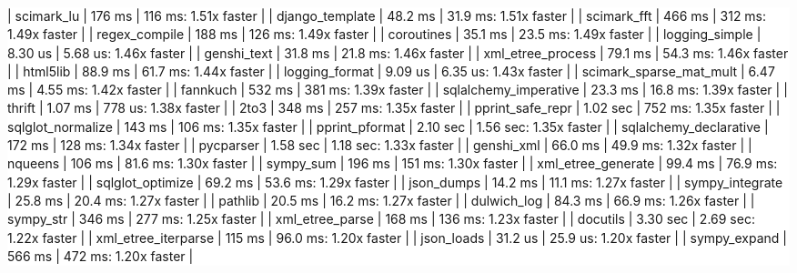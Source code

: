| scimark_lu               | 176 ms                                                 | 116 ms: 1.51x faster                                                             |
| django_template          | 48.2 ms                                                | 31.9 ms: 1.51x faster                                                            |
| scimark_fft              | 466 ms                                                 | 312 ms: 1.49x faster                                                             |
| regex_compile            | 188 ms                                                 | 126 ms: 1.49x faster                                                             |
| coroutines               | 35.1 ms                                                | 23.5 ms: 1.49x faster                                                            |
| logging_simple           | 8.30 us                                                | 5.68 us: 1.46x faster                                                            |
| genshi_text              | 31.8 ms                                                | 21.8 ms: 1.46x faster                                                            |
| xml_etree_process        | 79.1 ms                                                | 54.3 ms: 1.46x faster                                                            |
| html5lib                 | 88.9 ms                                                | 61.7 ms: 1.44x faster                                                            |
| logging_format           | 9.09 us                                                | 6.35 us: 1.43x faster                                                            |
| scimark_sparse_mat_mult  | 6.47 ms                                                | 4.55 ms: 1.42x faster                                                            |
| fannkuch                 | 532 ms                                                 | 381 ms: 1.39x faster                                                             |
| sqlalchemy_imperative    | 23.3 ms                                                | 16.8 ms: 1.39x faster                                                            |
| thrift                   | 1.07 ms                                                | 778 us: 1.38x faster                                                             |
| 2to3                     | 348 ms                                                 | 257 ms: 1.35x faster                                                             |
| pprint_safe_repr         | 1.02 sec                                               | 752 ms: 1.35x faster                                                             |
| sqlglot_normalize        | 143 ms                                                 | 106 ms: 1.35x faster                                                             |
| pprint_pformat           | 2.10 sec                                               | 1.56 sec: 1.35x faster                                                           |
| sqlalchemy_declarative   | 172 ms                                                 | 128 ms: 1.34x faster                                                             |
| pycparser                | 1.58 sec                                               | 1.18 sec: 1.33x faster                                                           |
| genshi_xml               | 66.0 ms                                                | 49.9 ms: 1.32x faster                                                            |
| nqueens                  | 106 ms                                                 | 81.6 ms: 1.30x faster                                                            |
| sympy_sum                | 196 ms                                                 | 151 ms: 1.30x faster                                                             |
| xml_etree_generate       | 99.4 ms                                                | 76.9 ms: 1.29x faster                                                            |
| sqlglot_optimize         | 69.2 ms                                                | 53.6 ms: 1.29x faster                                                            |
| json_dumps               | 14.2 ms                                                | 11.1 ms: 1.27x faster                                                            |
| sympy_integrate          | 25.8 ms                                                | 20.4 ms: 1.27x faster                                                            |
| pathlib                  | 20.5 ms                                                | 16.2 ms: 1.27x faster                                                            |
| dulwich_log              | 84.3 ms                                                | 66.9 ms: 1.26x faster                                                            |
| sympy_str                | 346 ms                                                 | 277 ms: 1.25x faster                                                             |
| xml_etree_parse          | 168 ms                                                 | 136 ms: 1.23x faster                                                             |
| docutils                 | 3.30 sec                                               | 2.69 sec: 1.22x faster                                                           |
| xml_etree_iterparse      | 115 ms                                                 | 96.0 ms: 1.20x faster                                                            |
| json_loads               | 31.2 us                                                | 25.9 us: 1.20x faster                                                            |
| sympy_expand             | 566 ms                                                 | 472 ms: 1.20x faster                                                             |